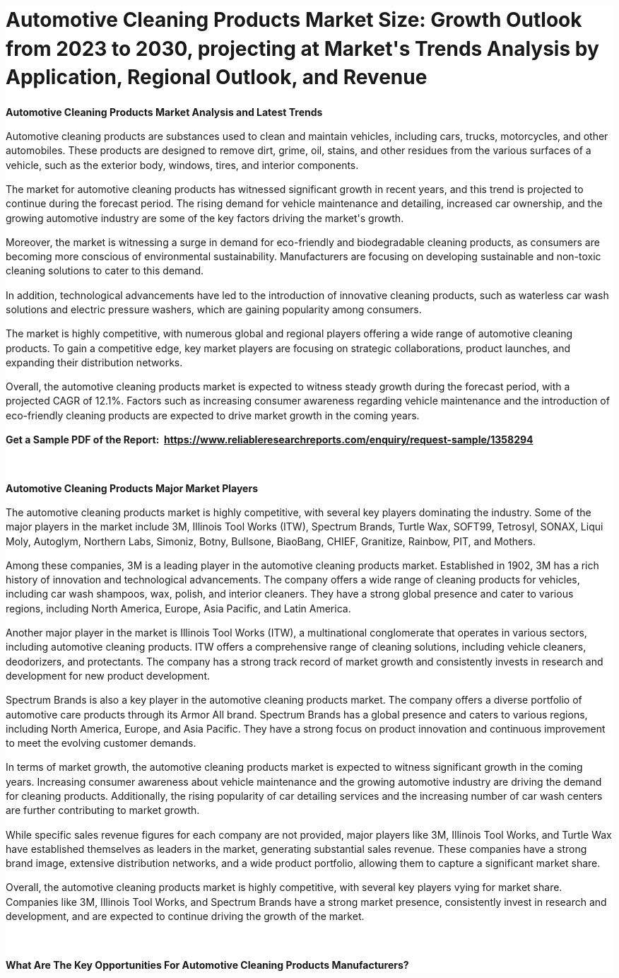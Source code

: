 <p><h1>Automotive Cleaning Products Market Size: Growth Outlook from 2023 to 2030, projecting at Market's Trends Analysis by Application, Regional Outlook, and Revenue</h1></p><p><strong>Automotive Cleaning Products Market Analysis and Latest Trends</strong></p>
<p><p>Automotive cleaning products are substances used to clean and maintain vehicles, including cars, trucks, motorcycles, and other automobiles. These products are designed to remove dirt, grime, oil, stains, and other residues from the various surfaces of a vehicle, such as the exterior body, windows, tires, and interior components.</p><p>The market for automotive cleaning products has witnessed significant growth in recent years, and this trend is projected to continue during the forecast period. The rising demand for vehicle maintenance and detailing, increased car ownership, and the growing automotive industry are some of the key factors driving the market's growth.</p><p>Moreover, the market is witnessing a surge in demand for eco-friendly and biodegradable cleaning products, as consumers are becoming more conscious of environmental sustainability. Manufacturers are focusing on developing sustainable and non-toxic cleaning solutions to cater to this demand.</p><p>In addition, technological advancements have led to the introduction of innovative cleaning products, such as waterless car wash solutions and electric pressure washers, which are gaining popularity among consumers.</p><p>The market is highly competitive, with numerous global and regional players offering a wide range of automotive cleaning products. To gain a competitive edge, key market players are focusing on strategic collaborations, product launches, and expanding their distribution networks.</p><p>Overall, the automotive cleaning products market is expected to witness steady growth during the forecast period, with a projected CAGR of 12.1%. Factors such as increasing consumer awareness regarding vehicle maintenance and the introduction of eco-friendly cleaning products are expected to drive market growth in the coming years.</p></p>
<p><strong>Get a Sample PDF of the Report:&nbsp; <a href="https://www.reliableresearchreports.com/enquiry/request-sample/1358294">https://www.reliableresearchreports.com/enquiry/request-sample/1358294</a></strong></p>
<p>&nbsp;</p>
<p><strong>Automotive Cleaning Products Major Market Players</strong></p>
<p><p>The automotive cleaning products market is highly competitive, with several key players dominating the industry. Some of the major players in the market include 3M, Illinois Tool Works (ITW), Spectrum Brands, Turtle Wax, SOFT99, Tetrosyl, SONAX, Liqui Moly, Autoglym, Northern Labs, Simoniz, Botny, Bullsone, BiaoBang, CHIEF, Granitize, Rainbow, PIT, and Mothers.</p><p>Among these companies, 3M is a leading player in the automotive cleaning products market. Established in 1902, 3M has a rich history of innovation and technological advancements. The company offers a wide range of cleaning products for vehicles, including car wash shampoos, wax, polish, and interior cleaners. They have a strong global presence and cater to various regions, including North America, Europe, Asia Pacific, and Latin America.</p><p>Another major player in the market is Illinois Tool Works (ITW), a multinational conglomerate that operates in various sectors, including automotive cleaning products. ITW offers a comprehensive range of cleaning solutions, including vehicle cleaners, deodorizers, and protectants. The company has a strong track record of market growth and consistently invests in research and development for new product development.</p><p>Spectrum Brands is also a key player in the automotive cleaning products market. The company offers a diverse portfolio of automotive care products through its Armor All brand. Spectrum Brands has a global presence and caters to various regions, including North America, Europe, and Asia Pacific. They have a strong focus on product innovation and continuous improvement to meet the evolving customer demands.</p><p>In terms of market growth, the automotive cleaning products market is expected to witness significant growth in the coming years. Increasing consumer awareness about vehicle maintenance and the growing automotive industry are driving the demand for cleaning products. Additionally, the rising popularity of car detailing services and the increasing number of car wash centers are further contributing to market growth.</p><p>While specific sales revenue figures for each company are not provided, major players like 3M, Illinois Tool Works, and Turtle Wax have established themselves as leaders in the market, generating substantial sales revenue. These companies have a strong brand image, extensive distribution networks, and a wide product portfolio, allowing them to capture a significant market share.</p><p>Overall, the automotive cleaning products market is highly competitive, with several key players vying for market share. Companies like 3M, Illinois Tool Works, and Spectrum Brands have a strong market presence, consistently invest in research and development, and are expected to continue driving the growth of the market.</p></p>
<p>&nbsp;</p>
<p><strong>What Are The Key Opportunities For Automotive Cleaning Products Manufacturers?</strong></p>